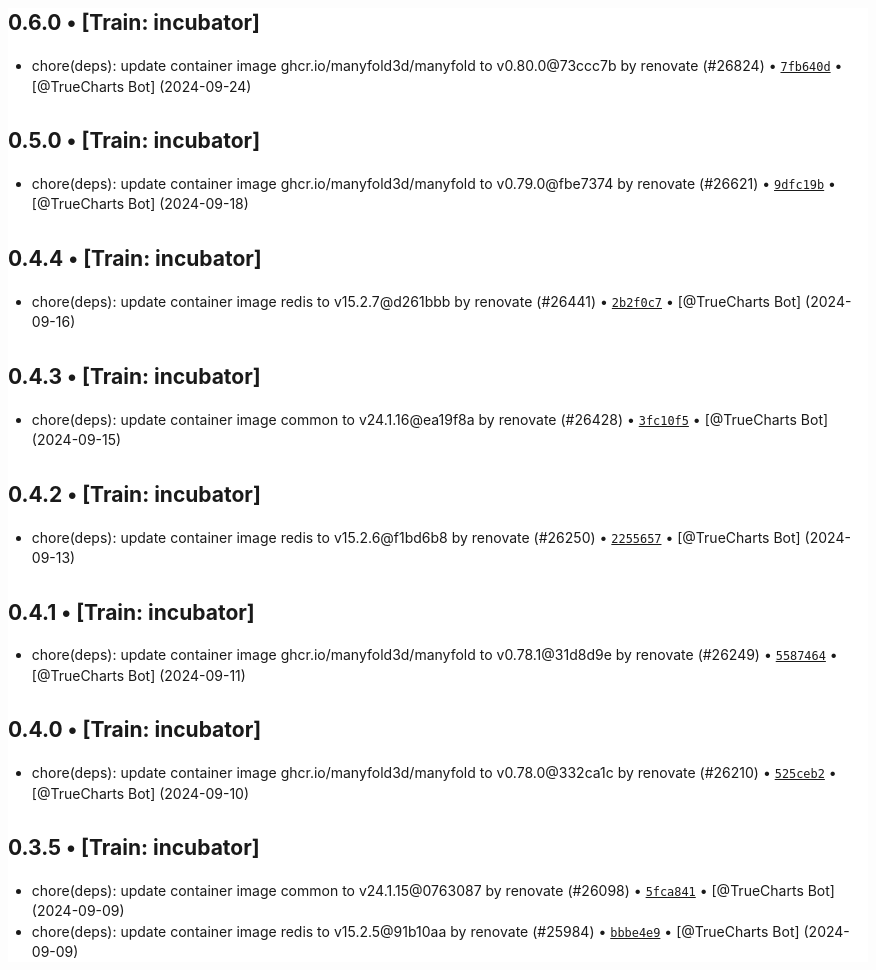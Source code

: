 ## 0.6.0 • [Train: incubator]

- chore(deps): update container image ghcr.io/manyfold3d/manyfold to v0.80.0@73ccc7b by renovate (#26824) • [`7fb640d`](https://github.com/trueforge-org/truecharts/commit/7fb640d8fedec328e5f2a4493def321d4ebc97b8) • [@TrueCharts Bot] (2024-09-24)

## 0.5.0 • [Train: incubator]

- chore(deps): update container image ghcr.io/manyfold3d/manyfold to v0.79.0@fbe7374 by renovate (#26621) • [`9dfc19b`](https://github.com/trueforge-org/truecharts/commit/9dfc19b23417d18a0912378bac42632ffbe347c1) • [@TrueCharts Bot] (2024-09-18)

## 0.4.4 • [Train: incubator]

- chore(deps): update container image redis to v15.2.7@d261bbb by renovate (#26441) • [`2b2f0c7`](https://github.com/trueforge-org/truecharts/commit/2b2f0c790d3564175ec7af9833dccf179272e588) • [@TrueCharts Bot] (2024-09-16)

## 0.4.3 • [Train: incubator]

- chore(deps): update container image common to v24.1.16@ea19f8a by renovate (#26428) • [`3fc10f5`](https://github.com/trueforge-org/truecharts/commit/3fc10f588f4af5a073cece42a8659b2c015f93b4) • [@TrueCharts Bot] (2024-09-15)

## 0.4.2 • [Train: incubator]

- chore(deps): update container image redis to v15.2.6@f1bd6b8 by renovate (#26250) • [`2255657`](https://github.com/trueforge-org/truecharts/commit/2255657df1246797faa609cfb301b5a7e7e94028) • [@TrueCharts Bot] (2024-09-13)

## 0.4.1 • [Train: incubator]

- chore(deps): update container image ghcr.io/manyfold3d/manyfold to v0.78.1@31d8d9e by renovate (#26249) • [`5587464`](https://github.com/trueforge-org/truecharts/commit/5587464ff28234ca53c69b102eeacf4e22afcaf0) • [@TrueCharts Bot] (2024-09-11)

## 0.4.0 • [Train: incubator]

- chore(deps): update container image ghcr.io/manyfold3d/manyfold to v0.78.0@332ca1c by renovate (#26210) • [`525ceb2`](https://github.com/trueforge-org/truecharts/commit/525ceb2a4a6d54f769c57ebb45bfc8be7bf4750a) • [@TrueCharts Bot] (2024-09-10)

## 0.3.5 • [Train: incubator]

- chore(deps): update container image common to v24.1.15@0763087 by renovate (#26098) • [`5fca841`](https://github.com/trueforge-org/truecharts/commit/5fca8413569321d0bb70e2e788319c99151f624f) • [@TrueCharts Bot] (2024-09-09)
- chore(deps): update container image redis to v15.2.5@91b10aa by renovate (#25984) • [`bbbe4e9`](https://github.com/trueforge-org/truecharts/commit/bbbe4e92cbeb8a336744a16baed051fd191fdb44) • [@TrueCharts Bot] (2024-09-09)
